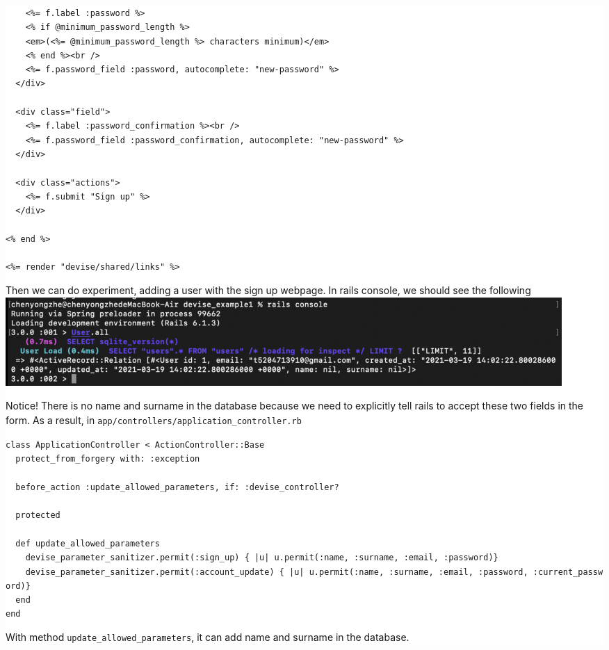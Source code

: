```
    <%= f.label :password %>
    <% if @minimum_password_length %>
    <em>(<%= @minimum_password_length %> characters minimum)</em>
    <% end %><br />
    <%= f.password_field :password, autocomplete: "new-password" %>
  </div>

  <div class="field">
    <%= f.label :password_confirmation %><br />
    <%= f.password_field :password_confirmation, autocomplete: "new-password" %>
  </div>

  <div class="actions">
    <%= f.submit "Sign up" %>
  </div>

<% end %>

<%= render "devise/shared/links" %>
```

Then we can do experiment, adding a user with the sign up webpage. In rails console, we should see the following
<img src="/assets/img/1__yH__l67xnLP4ohEnftZ8Pug.png" alt="">

Notice! There is no name and surname in the database because we need to explicitly tell rails to accept these two fields in the form. As a result, in `app/controllers/application_controller.rb`

```
class ApplicationController < ActionController::Base
  protect_from_forgery with: :exception

  before_action :update_allowed_parameters, if: :devise_controller?

  protected

  def update_allowed_parameters
    devise_parameter_sanitizer.permit(:sign_up) { |u| u.permit(:name, :surname, :email, :password)}
    devise_parameter_sanitizer.permit(:account_update) { |u| u.permit(:name, :surname, :email, :password, :current_password)}
  end
end
```

With method `update_allowed_parameters`, it can add name and surname in the database.
